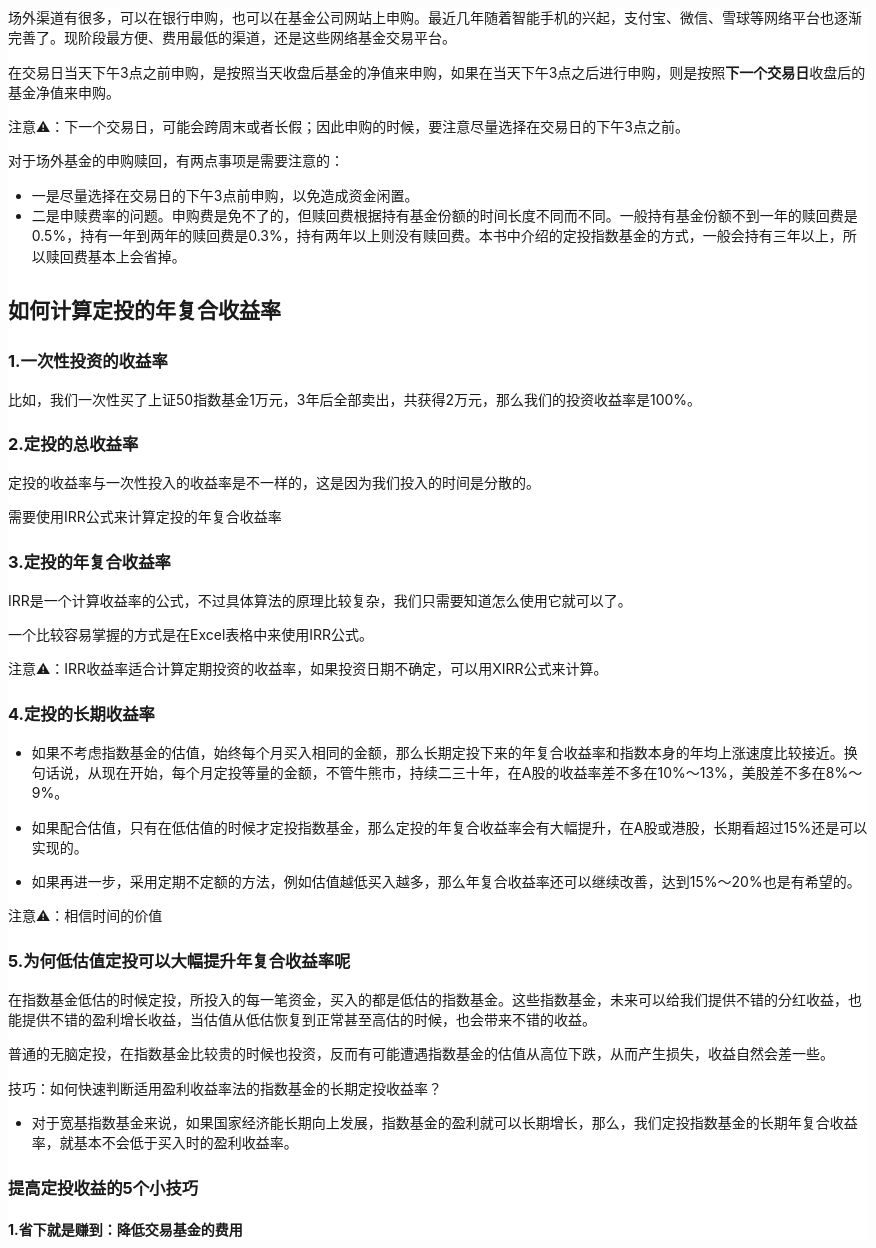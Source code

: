 场外渠道有很多，可以在银行申购，也可以在基金公司网站上申购。最近几年随着智能手机的兴起，支付宝、微信、雪球等网络平台也逐渐完善了。现阶段最方便、费用最低的渠道，还是这些网络基金交易平台。

在交易日当天下午3点之前申购，是按照当天收盘后基金的净值来申购，如果在当天下午3点之后进行申购，则是按照**下一个交易日**收盘后的基金净值来申购。

注意⚠️：下一个交易日，可能会跨周末或者长假；因此申购的时候，要注意尽量选择在交易日的下午3点之前。

对于场外基金的申购赎回，有两点事项是需要注意的：

* 一是尽量选择在交易日的下午3点前申购，以免造成资金闲置。
* 二是申赎费率的问题。申购费是免不了的，但赎回费根据持有基金份额的时间长度不同而不同。一般持有基金份额不到一年的赎回费是0.5%，持有一年到两年的赎回费是0.3%，持有两年以上则没有赎回费。本书中介绍的定投指数基金的方式，一般会持有三年以上，所以赎回费基本上会省掉。

## 如何计算定投的年复合收益率

### 1.一次性投资的收益率

比如，我们一次性买了上证50指数基金1万元，3年后全部卖出，共获得2万元，那么我们的投资收益率是100%。

### 2.定投的总收益率

定投的收益率与一次性投入的收益率是不一样的，这是因为我们投入的时间是分散的。

需要使用IRR公式来计算定投的年复合收益率

### 3.定投的年复合收益率

IRR是一个计算收益率的公式，不过具体算法的原理比较复杂，我们只需要知道怎么使用它就可以了。

一个比较容易掌握的方式是在Excel表格中来使用IRR公式。

注意⚠️：IRR收益率适合计算定期投资的收益率，如果投资日期不确定，可以用XIRR公式来计算。

### 4.定投的长期收益率

* 如果不考虑指数基金的估值，始终每个月买入相同的金额，那么长期定投下来的年复合收益率和指数本身的年均上涨速度比较接近。换句话说，从现在开始，每个月定投等量的金额，不管牛熊市，持续二三十年，在A股的收益率差不多在10%～13%，美股差不多在8%～9%。

* 如果配合估值，只有在低估值的时候才定投指数基金，那么定投的年复合收益率会有大幅提升，在A股或港股，长期看超过15%还是可以实现的。

* 如果再进一步，采用定期不定额的方法，例如估值越低买入越多，那么年复合收益率还可以继续改善，达到15%～20%也是有希望的。

注意⚠️：相信时间的价值

### 5.为何低估值定投可以大幅提升年复合收益率呢

在指数基金低估的时候定投，所投入的每一笔资金，买入的都是低估的指数基金。这些指数基金，未来可以给我们提供不错的分红收益，也能提供不错的盈利增长收益，当估值从低估恢复到正常甚至高估的时候，也会带来不错的收益。

普通的无脑定投，在指数基金比较贵的时候也投资，反而有可能遭遇指数基金的估值从高位下跌，从而产生损失，收益自然会差一些。

技巧：如何快速判断适用盈利收益率法的指数基金的长期定投收益率？

* 对于宽基指数基金来说，如果国家经济能长期向上发展，指数基金的盈利就可以长期增长，那么，我们定投指数基金的长期年复合收益率，就基本不会低于买入时的盈利收益率。

### 提高定投收益的5个小技巧

#### 1.省下就是赚到：降低交易基金的费用
